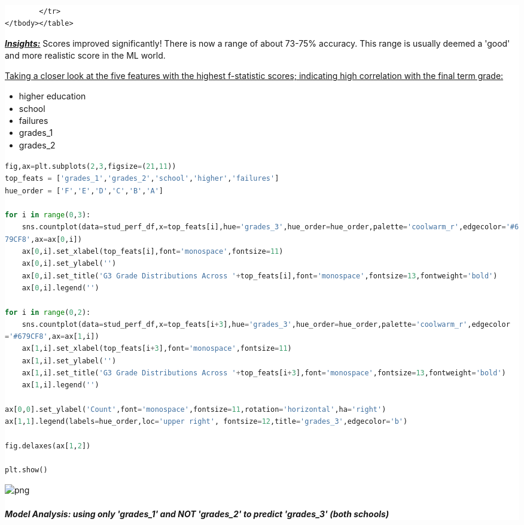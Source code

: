             </tr>
    </tbody></table>



<b><u><i>Insights:</b></u></i> Scores improved significantly! There is now a range of about 73-75% accuracy. This range is usually deemed a 'good' and more realistic score in the ML world.

<u>Taking a closer look at the five features with the highest f-statistic scores; indicating high correlation with the final term grade:</u>
- higher education
- school
- failures
- grades_1
- grades_2


```python
fig,ax=plt.subplots(2,3,figsize=(21,11))
top_feats = ['grades_1','grades_2','school','higher','failures']
hue_order = ['F','E','D','C','B','A']

for i in range(0,3):
    sns.countplot(data=stud_perf_df,x=top_feats[i],hue='grades_3',hue_order=hue_order,palette='coolwarm_r',edgecolor='#679CF8',ax=ax[0,i])
    ax[0,i].set_xlabel(top_feats[i],font='monospace',fontsize=11)
    ax[0,i].set_ylabel('')
    ax[0,i].set_title('G3 Grade Distributions Across '+top_feats[i],font='monospace',fontsize=13,fontweight='bold')
    ax[0,i].legend('')
    
for i in range(0,2):
    sns.countplot(data=stud_perf_df,x=top_feats[i+3],hue='grades_3',hue_order=hue_order,palette='coolwarm_r',edgecolor='#679CF8',ax=ax[1,i])
    ax[1,i].set_xlabel(top_feats[i+3],font='monospace',fontsize=11)
    ax[1,i].set_ylabel('')
    ax[1,i].set_title('G3 Grade Distributions Across '+top_feats[i+3],font='monospace',fontsize=13,fontweight='bold')
    ax[1,i].legend('')

ax[0,0].set_ylabel('Count',font='monospace',fontsize=11,rotation='horizontal',ha='right')
ax[1,1].legend(labels=hue_order,loc='upper right', fontsize=12,title='grades_3',edgecolor='b')

fig.delaxes(ax[1,2])

plt.show()
```


    
![png](output_61_0.png)
    


##### Model Analysis: using only 'grades_1' and NOT 'grades_2' to predict 'grades_3' (both schools)
